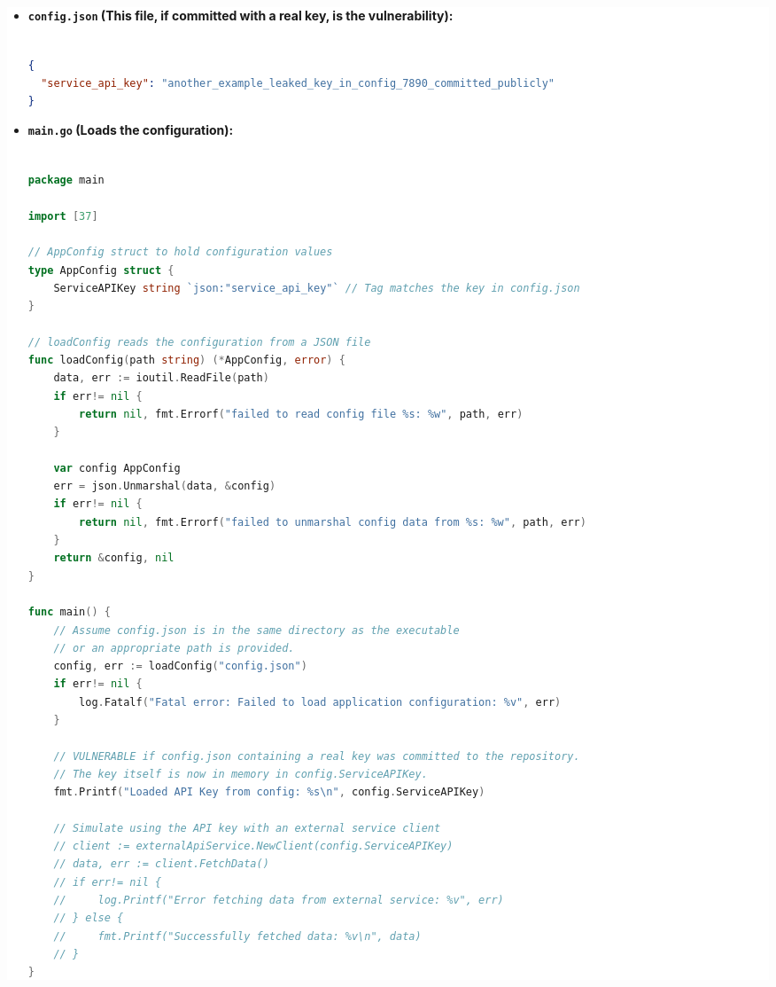 - **`config.json` (This file, if committed with a real key, is the vulnerability):**
    
    ```json
    
    {
      "service_api_key": "another_example_leaked_key_in_config_7890_committed_publicly"
    }
    ```
    
- **`main.go` (Loads the configuration):**
    
    ```go
    
    package main
    
    import [37]
    
    // AppConfig struct to hold configuration values
    type AppConfig struct {
    	ServiceAPIKey string `json:"service_api_key"` // Tag matches the key in config.json
    }
    
    // loadConfig reads the configuration from a JSON file
    func loadConfig(path string) (*AppConfig, error) {
    	data, err := ioutil.ReadFile(path)
    	if err!= nil {
    		return nil, fmt.Errorf("failed to read config file %s: %w", path, err)
    	}
    
    	var config AppConfig
    	err = json.Unmarshal(data, &config)
    	if err!= nil {
    		return nil, fmt.Errorf("failed to unmarshal config data from %s: %w", path, err)
    	}
    	return &config, nil
    }
    
    func main() {
    	// Assume config.json is in the same directory as the executable
    	// or an appropriate path is provided.
    	config, err := loadConfig("config.json")
    	if err!= nil {
    		log.Fatalf("Fatal error: Failed to load application configuration: %v", err)
    	}
    
    	// VULNERABLE if config.json containing a real key was committed to the repository.
    	// The key itself is now in memory in config.ServiceAPIKey.
    	fmt.Printf("Loaded API Key from config: %s\n", config.ServiceAPIKey)
    
    	// Simulate using the API key with an external service client
    	// client := externalApiService.NewClient(config.ServiceAPIKey)
    	// data, err := client.FetchData()
    	// if err!= nil {
    	//     log.Printf("Error fetching data from external service: %v", err)
    	// } else {
    	//     fmt.Printf("Successfully fetched data: %v\n", data)
    	// }
    }
    ```
    